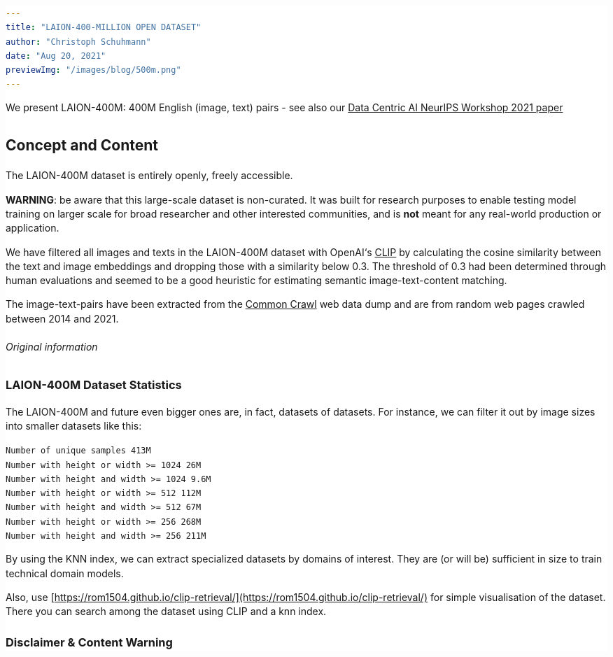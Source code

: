 ```yaml
---
title: "LAION-400-MILLION OPEN DATASET"
author: "Christoph Schuhmann"
date: "Aug 20, 2021"
previewImg: "/images/blog/500m.png"
---
```


We present LAION-400M: 400M English (image, text) pairs - see also our [Data Centric AI NeurIPS Workshop 2021 paper](https://arxiv.org/abs/2111.02114)

## Concept and Content

The LAION-400M dataset is entirely openly, freely accessible.

**WARNING**: be aware that this large-scale dataset is non-curated. It was built for research purposes to enable testing model training on larger scale for broad researcher and other interested communities, and is **not** meant for any real-world production or application.

We have filtered all images and texts in the LAION-400M dataset with OpenAI‘s [CLIP](https://openai.com/blog/clip/) by calculating the cosine similarity between the text and image embeddings and dropping those with a similarity below 0.3. The threshold of 0.3 had been determined through human evaluations and seemed to be a good heuristic for estimating semantic image-text-content matching.

The image-text-pairs have been extracted from the [Common Crawl](https://commoncrawl.org/) web data dump and are from random web pages crawled between 2014 and 2021.

###### Original information


### LAION-400M Dataset Statistics

The LAION-400M and future even bigger ones are, in fact, datasets of datasets. For instance, we can filter it out by image sizes into smaller datasets like this:

```
Number of unique samples 413M
Number with height or width >= 1024 26M
Number with height and width >= 1024 9.6M
Number with height or width >= 512 112M
Number with height and width >= 512 67M
Number with height or width >= 256 268M
Number with height and width >= 256 211M
```

By using the KNN index, we can extract specialized datasets by domains of interest. They are (or will be) sufficient in size to train technical domain models.

Also, use [https://rom1504.github.io/clip-retrieval/](https://rom1504.github.io/clip-retrieval/) for simple visualisation of the dataset. There you can search among the dataset using CLIP and a knn index.

### Disclaimer & Content Warning
